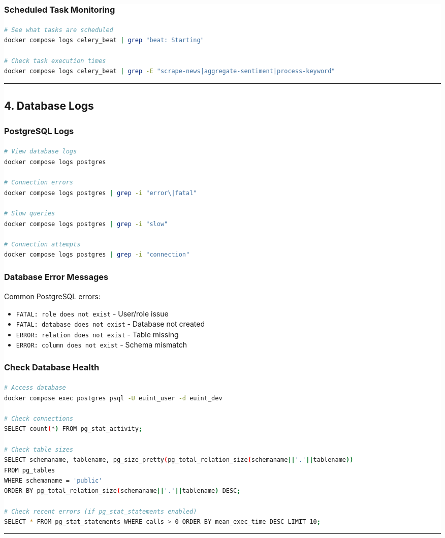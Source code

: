 ### Scheduled Task Monitoring

```bash
# See what tasks are scheduled
docker compose logs celery_beat | grep "beat: Starting"

# Check task execution times
docker compose logs celery_beat | grep -E "scrape-news|aggregate-sentiment|process-keyword"
```

---

## 4. Database Logs

### PostgreSQL Logs

```bash
# View database logs
docker compose logs postgres

# Connection errors
docker compose logs postgres | grep -i "error\|fatal"

# Slow queries
docker compose logs postgres | grep -i "slow"

# Connection attempts
docker compose logs postgres | grep -i "connection"
```

### Database Error Messages

Common PostgreSQL errors:
- `FATAL: role does not exist` - User/role issue
- `FATAL: database does not exist` - Database not created
- `ERROR: relation does not exist` - Table missing
- `ERROR: column does not exist` - Schema mismatch

### Check Database Health

```bash
# Access database
docker compose exec postgres psql -U euint_user -d euint_dev

# Check connections
SELECT count(*) FROM pg_stat_activity;

# Check table sizes
SELECT schemaname, tablename, pg_size_pretty(pg_total_relation_size(schemaname||'.'||tablename))
FROM pg_tables
WHERE schemaname = 'public'
ORDER BY pg_total_relation_size(schemaname||'.'||tablename) DESC;

# Check recent errors (if pg_stat_statements enabled)
SELECT * FROM pg_stat_statements WHERE calls > 0 ORDER BY mean_exec_time DESC LIMIT 10;
```

---
